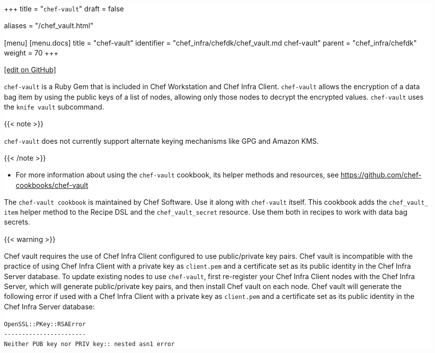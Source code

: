 +++
title = "`chef-vault`"
draft = false

aliases = "/chef_vault.html"

[menu]
  [menu.docs]
    title = "chef-vault"
    identifier = "chef_infra/chefdk/chef_vault.md chef-vault"
    parent = "chef_infra/chefdk"
    weight = 70
+++    

[\[edit on
GitHub\]](https://github.com/chef/chef-web-docs/blob/master/chef_master/source/chef_vault.rst)

`chef-vault` is a Ruby Gem that is included in Chef Workstation and Chef
Infra Client. `chef-vault` allows the encryption of a data bag item by
using the public keys of a list of nodes, allowing only those nodes to
decrypt the encrypted values. `chef-vault` uses the `knife vault`
subcommand.

{{< note >}}

`chef-vault` does not currently support alternate keying mechanisms like
GPG and Amazon KMS.

{{< /note >}}

-   For more information about using the `chef-vault` cookbook, its
    helper methods and resources, see
    <https://github.com/chef-cookbooks/chef-vault>

The `chef-vault cookbook` is maintained by Chef Software. Use it along
with `chef-vault` itself. This cookbook adds the `chef_vault_item`
helper method to the Recipe DSL and the `chef_vault_secret` resource.
Use them both in recipes to work with data bag secrets.

{{< warning >}}

Chef vault requires the use of Chef Infra Client configured to use
public/private key pairs. Chef vault is incompatible with the practice
of using Chef Infra Client with a private key as `client.pem` and a
certificate set as its public identity in the Chef Infra Server
database. To update existing nodes to use `chef-vault`, first
re-register your Chef Infra Client nodes with the Chef Infra Server,
which will generate public/private key pairs, and then install Chef
vault on each node. Chef vault will generate the following error if used
with a Chef Infra Client with a private key as `client.pem` and a
certificate set as its public identity in the Chef Infra Server
database:

``` none
OpenSSL::PKey::RSAError
-----------------------
Neither PUB key nor PRIV key:: nested asn1 error
```
